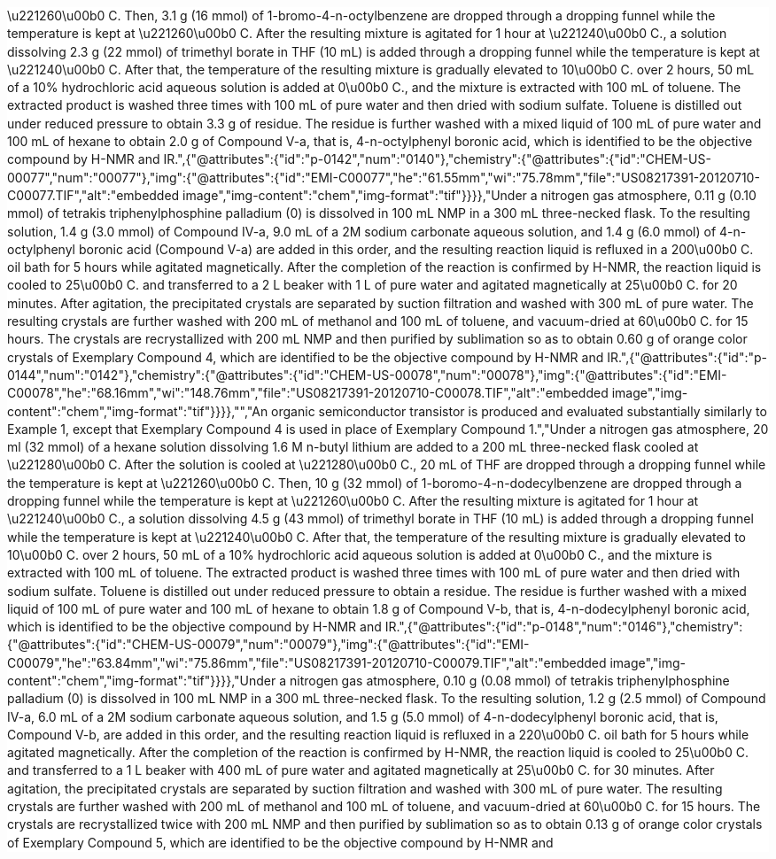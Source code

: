 \u221260\u00b0 C. Then, 3.1 g (16 mmol) of 1-bromo-4-n-octylbenzene are dropped through a dropping funnel while the temperature is kept at \u221260\u00b0 C. After the resulting mixture is agitated for 1 hour at \u221240\u00b0 C., a solution dissolving 2.3 g (22 mmol) of trimethyl borate in THF (10 mL) is added through a dropping funnel while the temperature is kept at \u221240\u00b0 C. After that, the temperature of the resulting mixture is gradually elevated to 10\u00b0 C. over 2 hours, 50 mL of a 10% hydrochloric acid aqueous solution is added at 0\u00b0 C., and the mixture is extracted with 100 mL of toluene. The extracted product is washed three times with 100 mL of pure water and then dried with sodium sulfate. Toluene is distilled out under reduced pressure to obtain 3.3 g of residue. The residue is further washed with a mixed liquid of 100 mL of pure water and 100 mL of hexane to obtain 2.0 g of Compound V-a, that is, 4-n-octylphenyl boronic acid, which is identified to be the objective compound by H-NMR and IR.",{"@attributes":{"id":"p-0142","num":"0140"},"chemistry":{"@attributes":{"id":"CHEM-US-00077","num":"00077"},"img":{"@attributes":{"id":"EMI-C00077","he":"61.55mm","wi":"75.78mm","file":"US08217391-20120710-C00077.TIF","alt":"embedded image","img-content":"chem","img-format":"tif"}}}},"Under a nitrogen gas atmosphere, 0.11 g (0.10 mmol) of tetrakis triphenylphosphine palladium (0) is dissolved in 100 mL NMP in a 300 mL three-necked flask. To the resulting solution, 1.4 g (3.0 mmol) of Compound IV-a, 9.0 mL of a 2M sodium carbonate aqueous solution, and 1.4 g (6.0 mmol) of 4-n-octylphenyl boronic acid (Compound V-a) are added in this order, and the resulting reaction liquid is refluxed in a 200\u00b0 C. oil bath for 5 hours while agitated magnetically. After the completion of the reaction is confirmed by H-NMR, the reaction liquid is cooled to 25\u00b0 C. and transferred to a 2 L beaker with 1 L of pure water and agitated magnetically at 25\u00b0 C. for 20 minutes. After agitation, the precipitated crystals are separated by suction filtration and washed with 300 mL of pure water. The resulting crystals are further washed with 200 mL of methanol and 100 mL of toluene, and vacuum-dried at 60\u00b0 C. for 15 hours. The crystals are recrystallized with 200 mL NMP and then purified by sublimation so as to obtain 0.60 g of orange color crystals of Exemplary Compound 4, which are identified to be the objective compound by H-NMR and IR.",{"@attributes":{"id":"p-0144","num":"0142"},"chemistry":{"@attributes":{"id":"CHEM-US-00078","num":"00078"},"img":{"@attributes":{"id":"EMI-C00078","he":"68.16mm","wi":"148.76mm","file":"US08217391-20120710-C00078.TIF","alt":"embedded image","img-content":"chem","img-format":"tif"}}}},"<Preparation and Evaluation of Organic Semiconductor Transistor>","An organic semiconductor transistor is produced and evaluated substantially similarly to Example 1, except that Exemplary Compound 4 is used in place of Exemplary Compound 1.","Under a nitrogen gas atmosphere, 20 ml (32 mmol) of a hexane solution dissolving 1.6 M n-butyl lithium are added to a 200 mL three-necked flask cooled at \u221280\u00b0 C. After the solution is cooled at \u221280\u00b0 C., 20 mL of THF are dropped through a dropping funnel while the temperature is kept at \u221260\u00b0 C. Then, 10 g (32 mmol) of 1-boromo-4-n-dodecylbenzene are dropped through a dropping funnel while the temperature is kept at \u221260\u00b0 C. After the resulting mixture is agitated for 1 hour at \u221240\u00b0 C., a solution dissolving 4.5 g (43 mmol) of trimethyl borate in THF (10 mL) is added through a dropping funnel while the temperature is kept at \u221240\u00b0 C. After that, the temperature of the resulting mixture is gradually elevated to 10\u00b0 C. over 2 hours, 50 mL of a 10% hydrochloric acid aqueous solution is added at 0\u00b0 C., and the mixture is extracted with 100 mL of toluene. The extracted product is washed three times with 100 mL of pure water and then dried with sodium sulfate. Toluene is distilled out under reduced pressure to obtain a residue. The residue is further washed with a mixed liquid of 100 mL of pure water and 100 mL of hexane to obtain 1.8 g of Compound V-b, that is, 4-n-dodecylphenyl boronic acid, which is identified to be the objective compound by H-NMR and IR.",{"@attributes":{"id":"p-0148","num":"0146"},"chemistry":{"@attributes":{"id":"CHEM-US-00079","num":"00079"},"img":{"@attributes":{"id":"EMI-C00079","he":"63.84mm","wi":"75.86mm","file":"US08217391-20120710-C00079.TIF","alt":"embedded image","img-content":"chem","img-format":"tif"}}}},"Under a nitrogen gas atmosphere, 0.10 g (0.08 mmol) of tetrakis triphenylphosphine palladium (0) is dissolved in 100 mL NMP in a 300 mL three-necked flask. To the resulting solution, 1.2 g (2.5 mmol) of Compound IV-a, 6.0 mL of a 2M sodium carbonate aqueous solution, and 1.5 g (5.0 mmol) of 4-n-dodecylphenyl boronic acid, that is, Compound V-b, are added in this order, and the resulting reaction liquid is refluxed in a 220\u00b0 C. oil bath for 5 hours while agitated magnetically. After the completion of the reaction is confirmed by H-NMR, the reaction liquid is cooled to 25\u00b0 C. and transferred to a 1 L beaker with 400 mL of pure water and agitated magnetically at 25\u00b0 C. for 30 minutes. After agitation, the precipitated crystals are separated by suction filtration and washed with 300 mL of pure water. The resulting crystals are further washed with 200 mL of methanol and 100 mL of toluene, and vacuum-dried at 60\u00b0 C. for 15 hours. The crystals are recrystallized twice with 200 mL NMP and then purified by sublimation so as to obtain 0.13 g of orange color crystals of Exemplary Compound 5, which are identified to be the objective compound by H-NMR and